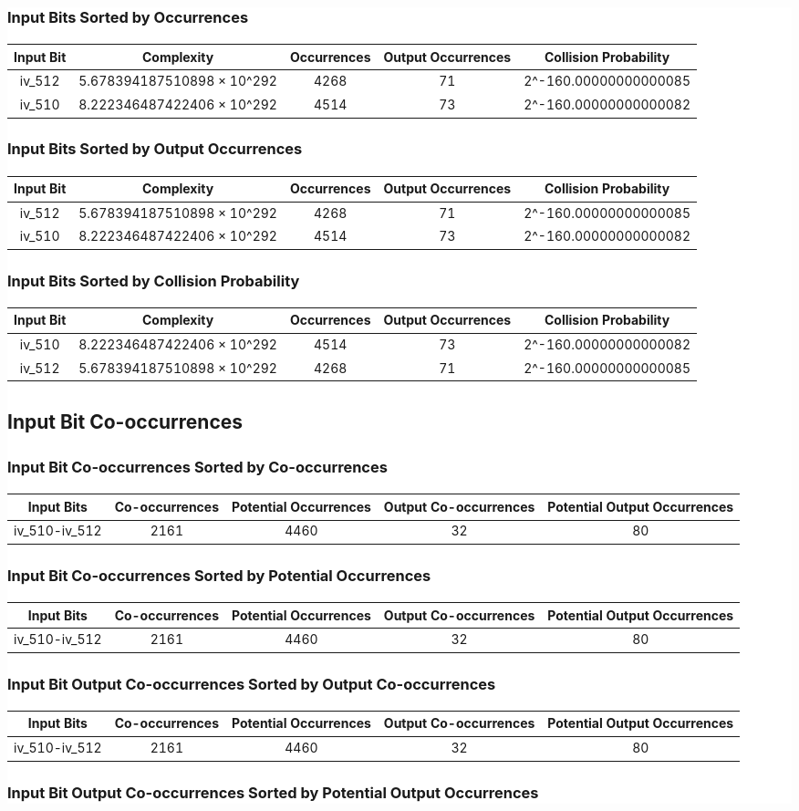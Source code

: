 ### Input Bits Sorted by Occurrences

| Input Bit | Complexity | Occurrences | Output Occurrences | Collision Probability |
|:---------:|:----------:|:-----------:|:------------------:|:---------------------:|
| iv_512 | 5.678394187510898 × 10^292 | 4268 | 71 | 2^-160.00000000000085 |
| iv_510 | 8.222346487422406 × 10^292 | 4514 | 73 | 2^-160.00000000000082 |

### Input Bits Sorted by Output Occurrences

| Input Bit | Complexity | Occurrences | Output Occurrences | Collision Probability |
|:---------:|:----------:|:-----------:|:------------------:|:---------------------:|
| iv_512 | 5.678394187510898 × 10^292 | 4268 | 71 | 2^-160.00000000000085 |
| iv_510 | 8.222346487422406 × 10^292 | 4514 | 73 | 2^-160.00000000000082 |

### Input Bits Sorted by Collision Probability

| Input Bit | Complexity | Occurrences | Output Occurrences | Collision Probability |
|:---------:|:----------:|:-----------:|:------------------:|:---------------------:|
| iv_510 | 8.222346487422406 × 10^292 | 4514 | 73 | 2^-160.00000000000082 |
| iv_512 | 5.678394187510898 × 10^292 | 4268 | 71 | 2^-160.00000000000085 |

## Input Bit Co-occurrences

### Input Bit Co-occurrences Sorted by Co-occurrences

| Input Bits | Co-occurrences | Potential Occurrences | Output Co-occurrences | Potential Output Occurrences |
|:----------:|:--------------:|:---------------------:|:---------------------:|:----------------------------:|
| iv_510-iv_512 | 2161 | 4460 | 32 | 80 |

### Input Bit Co-occurrences Sorted by Potential Occurrences

| Input Bits | Co-occurrences | Potential Occurrences | Output Co-occurrences | Potential Output Occurrences |
|:----------:|:--------------:|:---------------------:|:---------------------:|:----------------------------:|
| iv_510-iv_512 | 2161 | 4460 | 32 | 80 |

### Input Bit Output Co-occurrences Sorted by Output Co-occurrences

| Input Bits | Co-occurrences | Potential Occurrences | Output Co-occurrences | Potential Output Occurrences |
|:----------:|:--------------:|:---------------------:|:---------------------:|:----------------------------:|
| iv_510-iv_512 | 2161 | 4460 | 32 | 80 |

### Input Bit Output Co-occurrences Sorted by Potential Output Occurrences
